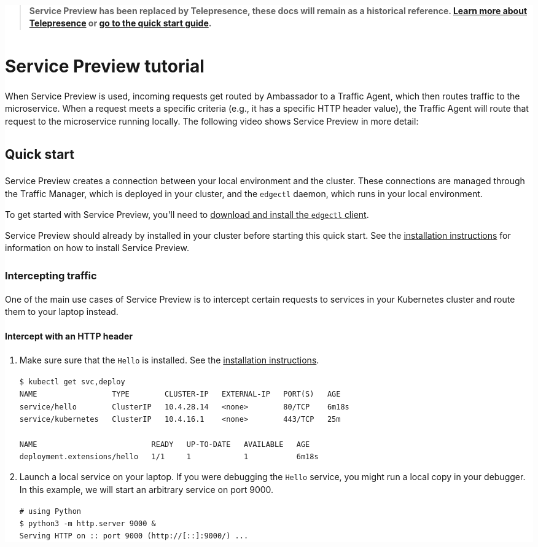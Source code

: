 > **Service Preview has been replaced by Telepresence, these docs will remain as a historical reference. [Learn more about Telepresence](/docs/telepresence/latest/faqs) or [go to the quick start guide](/docs/telepresence/latest/quick-start/).**

# Service Preview tutorial

When Service Preview is used, incoming requests get routed by Ambassador to a Traffic Agent, which then routes traffic to the microservice. When a request meets a specific criteria (e.g., it has a specific HTTP header value), the Traffic Agent will route that request to the microservice running locally. The following video shows Service Preview in more detail:

<iframe style="display: block; margin: auto;" width="560" height="315" src="https://www.youtube.com/embed/LDiyKOa1V_A" frameborder="0" allow="accelerometer; autoplay; encrypted-media; gyroscope; picture-in-picture" allowfullscreen></iframe>

## Quick start

Service Preview creates a connection between your local environment and the cluster. These connections are managed through the Traffic Manager, which is deployed in your cluster, and the `edgectl` daemon, which runs in your local environment.

To get started with Service Preview, you'll need to [download and install the `edgectl` client](../edge-control#installing-edge-control).

Service Preview should already by installed in your cluster before starting this quick start. See the [installation instructions](../service-preview-install) for information on how to install Service Preview.

### Intercepting traffic

One of the main use cases of Service Preview is to intercept certain requests to services in your Kubernetes cluster and route them to your laptop instead.

#### Intercept with an HTTP header

1. Make sure sure that the `Hello` is installed. See the [installation instructions](../service-preview-install).

   ```
   $ kubectl get svc,deploy
   NAME                 TYPE        CLUSTER-IP   EXTERNAL-IP   PORT(S)   AGE
   service/hello        ClusterIP   10.4.28.14   <none>        80/TCP    6m18s
   service/kubernetes   ClusterIP   10.4.16.1    <none>        443/TCP   25m

   NAME                          READY   UP-TO-DATE   AVAILABLE   AGE
   deployment.extensions/hello   1/1     1            1           6m18s
   ```

2. Launch a local service on your laptop. If you were debugging the `Hello` service, you might run a local copy in your debugger. In this example, we will start an arbitrary service on port 9000.

   ```
   # using Python
   $ python3 -m http.server 9000 &
   Serving HTTP on :: port 9000 (http://[::]:9000/) ...
   ```
